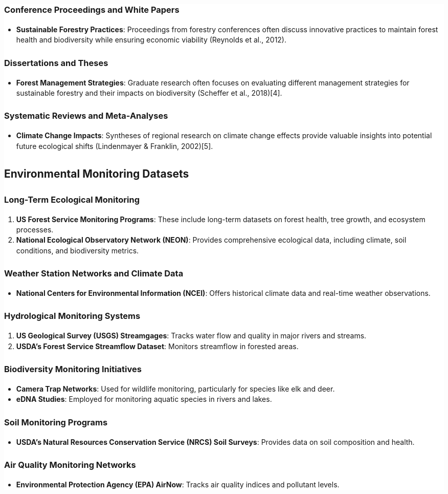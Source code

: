 ### Conference Proceedings and White Papers

- **Sustainable Forestry Practices**: Proceedings from forestry conferences often discuss innovative practices to maintain forest health and biodiversity while ensuring economic viability (Reynolds et al., 2012).

### Dissertations and Theses

- **Forest Management Strategies**: Graduate research often focuses on evaluating different management strategies for sustainable forestry and their impacts on biodiversity (Scheffer et al., 2018)[4].

### Systematic Reviews and Meta-Analyses

- **Climate Change Impacts**: Syntheses of regional research on climate change effects provide valuable insights into potential future ecological shifts (Lindenmayer & Franklin, 2002)[5].

## Environmental Monitoring Datasets

### Long-Term Ecological Monitoring

1. **US Forest Service Monitoring Programs**: These include long-term datasets on forest health, tree growth, and ecosystem processes.
2. **National Ecological Observatory Network (NEON)**: Provides comprehensive ecological data, including climate, soil conditions, and biodiversity metrics.

### Weather Station Networks and Climate Data

- **National Centers for Environmental Information (NCEI)**: Offers historical climate data and real-time weather observations.

### Hydrological Monitoring Systems

1. **US Geological Survey (USGS) Streamgages**: Tracks water flow and quality in major rivers and streams.
2. **USDA’s Forest Service Streamflow Dataset**: Monitors streamflow in forested areas.

### Biodiversity Monitoring Initiatives

- **Camera Trap Networks**: Used for wildlife monitoring, particularly for species like elk and deer.
- **eDNA Studies**: Employed for monitoring aquatic species in rivers and lakes.

### Soil Monitoring Programs

- **USDA’s Natural Resources Conservation Service (NRCS) Soil Surveys**: Provides data on soil composition and health.

### Air Quality Monitoring Networks

- **Environmental Protection Agency (EPA) AirNow**: Tracks air quality indices and pollutant levels.
